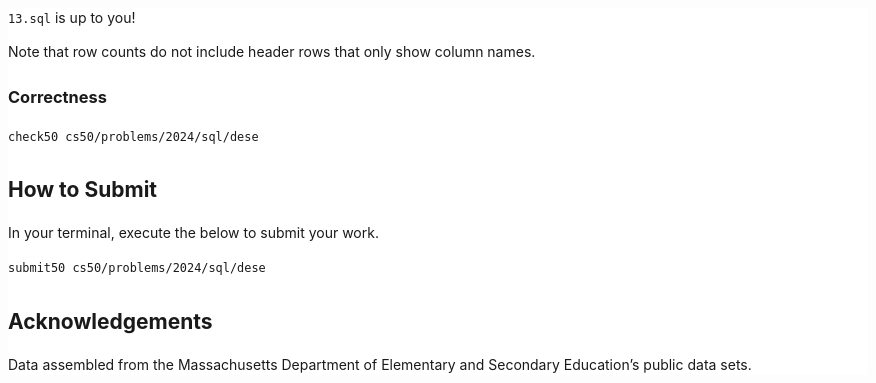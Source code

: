 `13.sql` is up to you!

Note that row counts do not include header rows that only show column names.

### Correctness

```
check50 cs50/problems/2024/sql/dese
```

How to Submit
-------------

In your terminal, execute the below to submit your work.

```
submit50 cs50/problems/2024/sql/dese
```

Acknowledgements
----------------

Data assembled from the Massachusetts Department of Elementary and Secondary Education’s public data sets.
